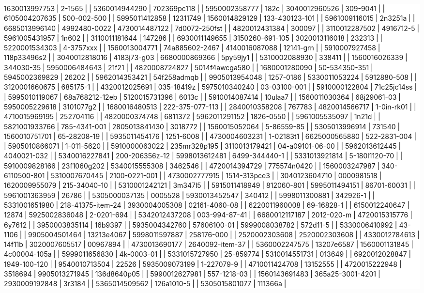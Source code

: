 1630013997753 | 2-1565 |  | 5360014944290 | 702369pc118 |  | 5950002358777 | 182c | 
3040012960526 | 309-9041 |  | 6105004207635 | 500-002-500 |  | 5995011412858 | 12311749 | 
1560014829129 | 133-430123-101 |  | 5961009116015 | 2n3251a |  | 6685013996140 | 4992480-0022 | 
4730014487122 | 7d0072-250fst |  | 4820012431384 | 300097 |  | 3110012287502 | 4916712-5 | 
5961005431957 | 1n602 |  | 3110011181644 | 147286 |  | 6930011149655 | 3150260-691-105 | 
3020013116018 | 232313 |  | 5220001534303 | 4-3757xxx |  | 1560013004771 | 74a885602-2467 | 
4140016087088 | 12141-grn |  | 5910007927458 | 118p33496s2 |  | 3040012818016 | 4183j73-g03 | 
6680000869366 | 5py59jy1 |  | 5310002088930 | 338411 |  | 1560016026339 | 344030-35 | 
5950006484643 | 21f21 |  | 4820008724827 | 5014f4awcga580 |  | 1680001280090 | 50-534350-351 | 
5945002369829 | 26202 |  | 5962014353421 | 54f258admqb |  | 9905013954048 | 1257-0186 | 
5330011053224 | 5912880-508 |  | 3120001660675 | 685175-1 |  | 4320012025691 | 035-18419z | 
5975010340240 | 03-03100-001 |  | 5910000122804 | 71c25jc14ss |  | 5995010119067 | 68a768212-12eb | 
5120015731396 | 6013c |  | 5910014087414 | 10ulaa7 |  | 1560011030364 | 68j29061-03 | 
5950005229618 | 3101077g2 |  | 1680016480513 | 222-375-077-113 |  | 2840010358208 | 767783 | 
4820014566717 | 1-0in-rk01 |  | 4710015969195 | 252704116 |  | 4820000374748 | 6811372 | 
5962011291152 | 1826-0550 |  | 5961005535097 | 1n21d |  | 5821001933766 | 785-4341-001 | 
2805013841430 | 3018772 |  | 1560015052064 | 5-86559-85 |  | 5305013996914 | 731540 | 
1560010751701 | 65-28208-19 |  | 5935011454176 | 1251-6008 |  | 4730004603231 | 1-02183t1 | 
6625000565880 | 522-2831-004 |  | 5905010866071 | 1-011-5620 |  | 5910000063022 | 235mr328p195 | 
3110013179421 | 04-a09101-06-00 |  | 5962013612445 | 4040021-032 |  | 5340016227841 | 200-206356z-12 | 
5998013612481 | 6499-344440-1 |  | 5331013921814 | 5-180l1120-70 |  | 5910009828166 | 23f1060g202 | 
5340015555308 | 3462546 |  | 4720014394729 | 775574n0420 |  | 1560003247987 | 340-6110500-801 | 
5310007670445 | 2100-0221-001 |  | 4730002777915 | 1514-313pce3 |  | 3040123604710 | 0000981518 | 
1620009955079 | 215-34040-10 |  | 5310001242121 | 3m347l5 |  | 5915011418949 | 812060-801 | 
5995011494151 | 86701-60031 |  | 5961001363959 | 26786 |  | 5305000037135 | 0005528 | 
5930013452547 | 340412 |  | 5998011300881 | 342926-1 |  | 5331001651980 | 218-41375-item-24 | 
3930004005308 | 02161-4060-08 |  | 6220011960008 | 69-16828-1 |  | 6150012240647 | 12874 | 
5925002836048 | 2-0201-694 |  | 5342012437208 | 003-994-87-41 |  | 6680012117187 | 2012-020-m | 
4720015315776 | 6y7612 |  | 3950003835114 | 16b9397 |  | 5935004342760 | 57606100-01 | 
5999008038782 | 572d11-5 |  | 5330006410992 | 43-1106 |  | 9905004501464 | 13213e4067 | 
5998011597887 | 258176-000 |  | 2520002303608 | 2520002303608 |  | 4330012784613 | 14f11b | 
3020007605517 | 00967894 |  | 4730013690177 | 2640092-item-37 |  | 5360002247575 | 13207e6587 | 
1560001131845 | 4c00004-105a |  | 5999011656830 | 4k-0003-01 |  | 5331015727950 | 25-859774 | 
5310014551731 | 013649 |  | 6920012028847 | 1949-100-120 |  | 9540010713504 | 22526 | 
5935009073199 | 1-227079-9 |  | 4710011424708 | 13152555 |  | 4720015222948 | 3518694 | 
9905013271945 | 136d8640p05 |  | 5990012627981 | 557-1218-03 |  | 1560143691483 | 365a25-3001-4201 | 
2930009192848 | 3r3184 |  | 5365014509562 | 126a1010-5 |  | 5305015801077 | 111366a | 
